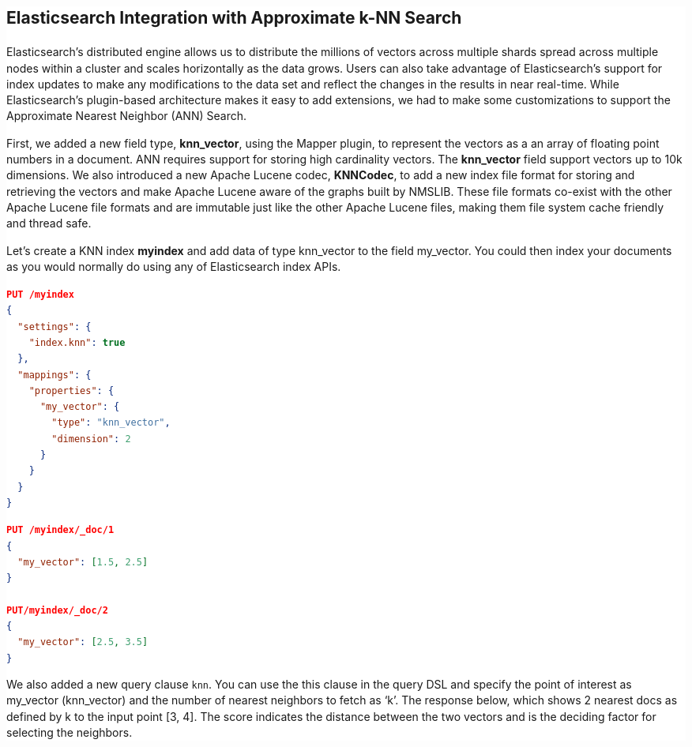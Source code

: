 ## Elasticsearch Integration with Approximate k-NN Search

Elasticsearch’s distributed engine allows us to distribute the millions of vectors across multiple shards spread across multiple nodes within a cluster and scales horizontally as the data grows. Users can also take advantage of Elasticsearch’s support for index updates to make any modifications to the data set and reflect the changes in the results in near real-time. While Elasticsearch’s plugin-based architecture makes it easy to add extensions, we had to make some customizations to support the Approximate Nearest Neighbor (ANN) Search.

First, we added a new field type, **knn_vector**, using the Mapper plugin, to represent the vectors as a an array of floating point numbers in a document. ANN requires support for storing high cardinality vectors. The **knn_vector** field support vectors up to 10k dimensions. We also introduced a new Apache Lucene codec, **KNNCodec**, to add a new index file format for storing and retrieving the vectors and make Apache Lucene aware of the graphs built by NMSLIB. These file formats co-exist with the other Apache Lucene file formats and are immutable just like the other Apache Lucene files, making them file system cache friendly and thread safe.

Let’s create a KNN index **myindex** and add data of type knn_vector to the field my_vector. You could then index your documents as you would normally do using any of Elasticsearch index APIs.

````json
PUT /myindex
{
  "settings": {
    "index.knn": true
  },
  "mappings": {
    "properties": {
      "my_vector": {
        "type": "knn_vector",
        "dimension": 2
      }
    }
  }
}

````



````json
PUT /myindex/_doc/1
{
  "my_vector": [1.5, 2.5]
}

PUT/myindex/_doc/2
{
  "my_vector": [2.5, 3.5]
}
````

We also added a new query clause `knn`. You can use the this clause in the query DSL and specify the point of interest as my_vector (knn_vector) and the number of nearest neighbors to fetch as ‘k’. The response below, which shows 2 nearest docs as defined by k to the input point [3, 4]. The score indicates the distance between the two vectors and is the deciding factor for selecting the neighbors.
